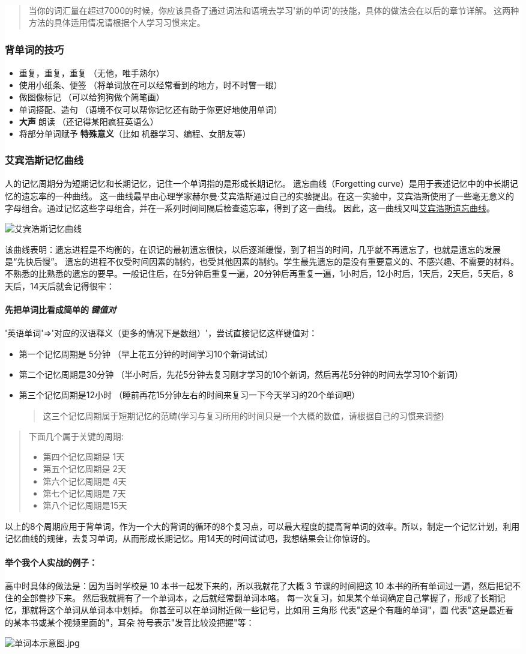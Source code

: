 > 当你的词汇量在超过7000的时候，你应该具备了通过词法和语境去学习'新的单词'的技能，具体的做法会在以后的章节详解。 这两种方法的具体适用情况请根据个人学习习惯来定。

### 背单词的技巧

* 重复，重复，重复  （无他，唯手熟尔）
* 使用小纸条、便签  （将单词放在可以经常看到的地方，时不时瞥一眼）
* 做图像标记     （可以给狗狗做个简笔画）
* 单词搭配、造句   （语境不仅可以帮你记忆还有助于你更好地使用单词）
* **大声** 朗读     （还记得某阳疯狂英语么）
* 将部分单词赋予 **特殊意义**（比如 机器学习、编程、女朋友等）

### 艾宾浩斯记忆曲线

人的记忆周期分为短期记忆和长期记忆，记住一个单词指的是形成长期记忆。 遗忘曲线（Forgetting curve）是用于表述记忆中的中长期记忆的遗忘率的一种曲线。 这一曲线最早由心理学家赫尔曼·艾宾浩斯通过自己的实验提出。在这一实验中，艾宾浩斯使用了一些毫无意义的字母组合。通过记忆这些字母组合，并在一系列时间间隔后检查遗忘率，得到了这一曲线。 因此，这一曲线又叫[艾宾浩斯遗忘曲线](https://zh.wikipedia.org/wiki/遗忘曲线)。

![&#x827E;&#x5BBE;&#x6D69;&#x65AF;&#x8BB0;&#x5FC6;&#x66F2;&#x7EBF;](https://upload.wikimedia.org/wikipedia/commons/4/4e/ForgettingCurve.svg)

该曲线表明：遗忘进程是不均衡的，在识记的最初遗忘很快，以后逐渐缓慢，到了相当的时间，几乎就不再遗忘了，也就是遗忘的发展是“先快后慢”。 遗忘的进程不仅受时间因素的制约，也受其他因素的制约。学生最先遗忘的是没有重要意义的、不感兴趣、不需要的材料。不熟悉的比熟悉的遗忘的要早。一般记住后，在5分钟后重复一遍，20分钟后再重复一遍，1小时后，12小时后，1天后，2天后，5天后，8天后，14天后就会记得很牢：

#### 先把单词比看成简单的 _键值对_

'英语单词'=&gt;'对应的汉语释义（更多的情况下是数组）'，尝试直接记忆这样键值对：

* 第一个记忆周期是 5分钟  （早上花五分钟的时间学习10个新词试试）
* 第二个记忆周期是30分钟  （半小时后，先花5分钟去复习刚才学习的10个新词，然后再花5分钟的时间去学习10个新词）
* 第三个记忆周期是12小时  （睡前再花15分钟左右的时间来复习一下今天学习的20个单词吧）

  > 这三个记忆周期属于短期记忆的范畴\(学习与复习所用的时间只是一个大概的数值，请根据自己的习惯来调整\)

> 下面几个属于关键的周期:
>
> * 第四个记忆周期是 1天
> * 第五个记忆周期是 2天
> * 第六个记忆周期是 4天
> * 第七个记忆周期是 7天
> * 第八个记忆周期是15天

以上的8个周期应用于背单词，作为一个大的背词的循环的8个复习点，可以最大程度的提高背单词的效率。所以，制定一个记忆计划，利用记忆曲线的规律，去复习单词，从而形成长期记忆。用14天的时间试试吧，我想结果会让你惊讶的。

#### 举个我个人实战的例子：

高中时具体的做法是：因为当时学校是 10 本书一起发下来的，所以我就花了大概 3 节课的时间把这 10 本书的所有单词过一遍，然后把记不住的全部誊抄下来。 然后我就拥有了一个单词本，之后就经常翻单词本咯。 每一次复习，如果某个单词确定自己掌握了，形成了长期记忆，那就将这个单词从单词本中划掉。 你甚至可以在单词附近做一些记号，比如用 三角形 代表"这是个有趣的单词"，圆 代表"这是最近看的某本书或某个视频里面的"，耳朵 符号表示"发音比较没把握"等：

![&#x5355;&#x8BCD;&#x672C;&#x793A;&#x610F;&#x56FE;.jpg](https://ooo.0o0.ooo/2017/06/05/593516103b8a9.jpg)
